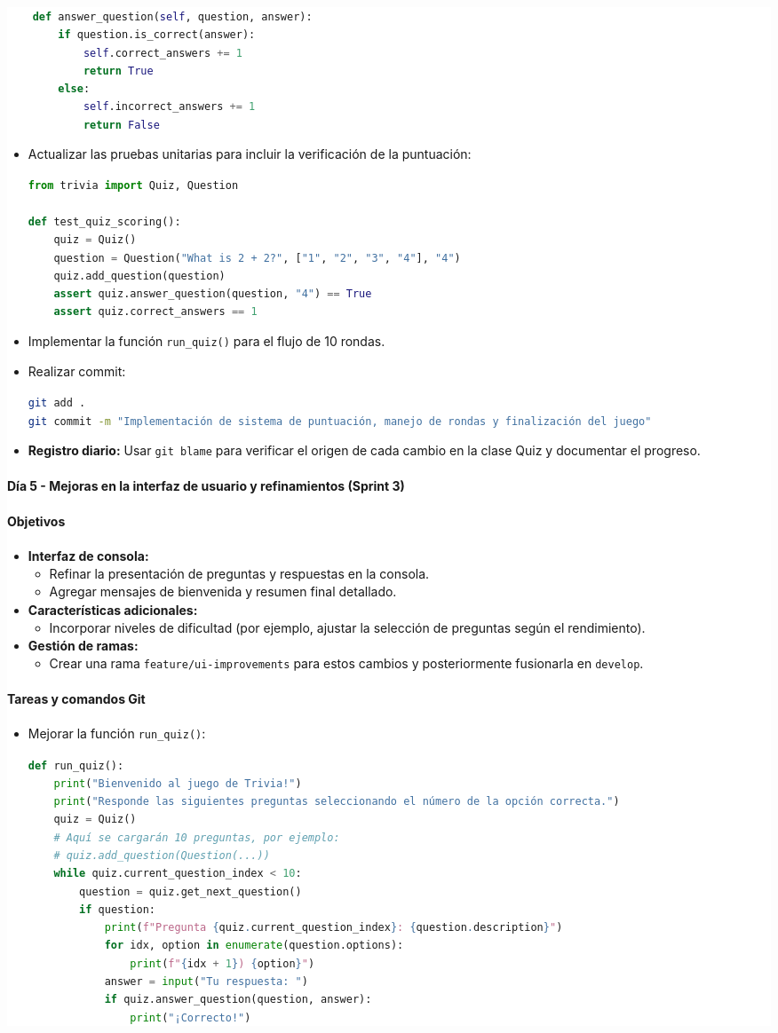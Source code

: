   ```python
      def answer_question(self, question, answer):
          if question.is_correct(answer):
              self.correct_answers += 1
              return True
          else:
              self.incorrect_answers += 1
              return False
  ```

- Actualizar las pruebas unitarias para incluir la verificación de la puntuación:

  ```python
  from trivia import Quiz, Question

  def test_quiz_scoring():
      quiz = Quiz()
      question = Question("What is 2 + 2?", ["1", "2", "3", "4"], "4")
      quiz.add_question(question)
      assert quiz.answer_question(question, "4") == True
      assert quiz.correct_answers == 1
  ```

- Implementar la función `run_quiz()` para el flujo de 10 rondas.
- Realizar commit:
  ```bash
  git add .
  git commit -m "Implementación de sistema de puntuación, manejo de rondas y finalización del juego"
  ```
- **Registro diario:** Usar `git blame` para verificar el origen de cada cambio en la clase Quiz y documentar el progreso.

#### Día 5 - Mejoras en la interfaz de usuario y refinamientos (Sprint 3)

#### Objetivos

- **Interfaz de consola:**
  - Refinar la presentación de preguntas y respuestas en la consola.
  - Agregar mensajes de bienvenida y resumen final detallado.
- **Características adicionales:**
  - Incorporar niveles de dificultad (por ejemplo, ajustar la selección de preguntas según el rendimiento).
- **Gestión de ramas:**
  - Crear una rama `feature/ui-improvements` para estos cambios y posteriormente fusionarla en `develop`.

#### Tareas y comandos Git

- Mejorar la función `run_quiz()`:
  ```python
  def run_quiz():
      print("Bienvenido al juego de Trivia!")
      print("Responde las siguientes preguntas seleccionando el número de la opción correcta.")
      quiz = Quiz()
      # Aquí se cargarán 10 preguntas, por ejemplo:
      # quiz.add_question(Question(...))
      while quiz.current_question_index < 10:
          question = quiz.get_next_question()
          if question:
              print(f"Pregunta {quiz.current_question_index}: {question.description}")
              for idx, option in enumerate(question.options):
                  print(f"{idx + 1}) {option}")
              answer = input("Tu respuesta: ")
              if quiz.answer_question(question, answer):
                  print("¡Correcto!")
  ```